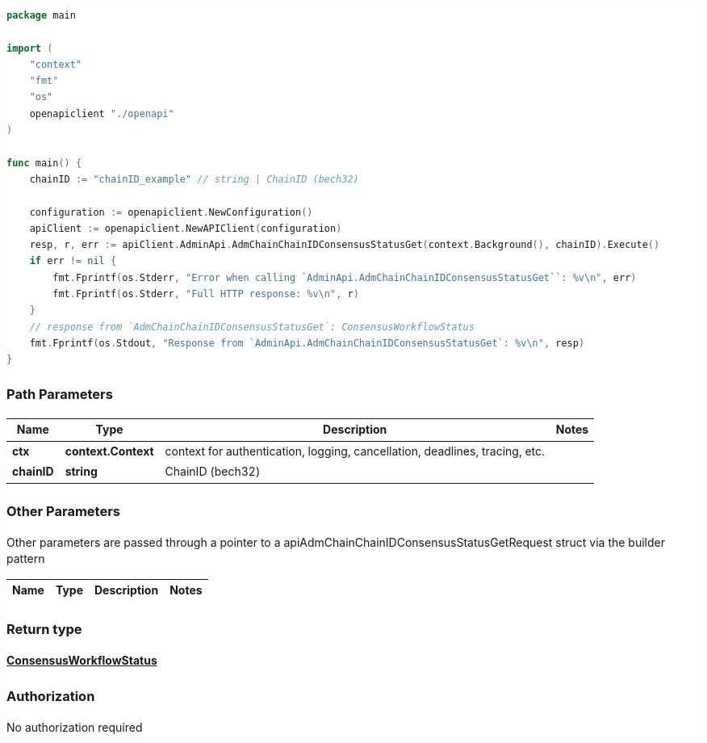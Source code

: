 ```go
package main

import (
    "context"
    "fmt"
    "os"
    openapiclient "./openapi"
)

func main() {
    chainID := "chainID_example" // string | ChainID (bech32)

    configuration := openapiclient.NewConfiguration()
    apiClient := openapiclient.NewAPIClient(configuration)
    resp, r, err := apiClient.AdminApi.AdmChainChainIDConsensusStatusGet(context.Background(), chainID).Execute()
    if err != nil {
        fmt.Fprintf(os.Stderr, "Error when calling `AdminApi.AdmChainChainIDConsensusStatusGet``: %v\n", err)
        fmt.Fprintf(os.Stderr, "Full HTTP response: %v\n", r)
    }
    // response from `AdmChainChainIDConsensusStatusGet`: ConsensusWorkflowStatus
    fmt.Fprintf(os.Stdout, "Response from `AdminApi.AdmChainChainIDConsensusStatusGet`: %v\n", resp)
}
```

### Path Parameters


Name | Type | Description  | Notes
------------- | ------------- | ------------- | -------------
**ctx** | **context.Context** | context for authentication, logging, cancellation, deadlines, tracing, etc.
**chainID** | **string** | ChainID (bech32) | 

### Other Parameters

Other parameters are passed through a pointer to a apiAdmChainChainIDConsensusStatusGetRequest struct via the builder pattern


Name | Type | Description  | Notes
------------- | ------------- | ------------- | -------------


### Return type

[**ConsensusWorkflowStatus**](ConsensusWorkflowStatus.md)

### Authorization

No authorization required
